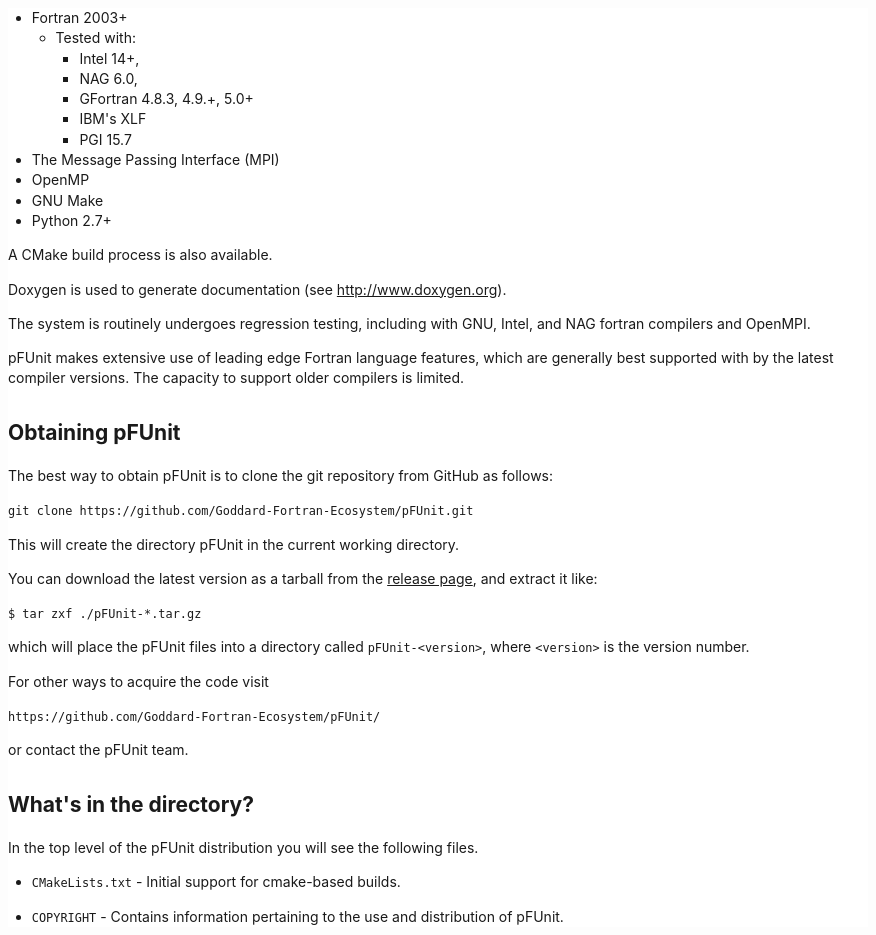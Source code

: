 - Fortran 2003+
  - Tested with:
    - Intel 14+,
    - NAG 6.0,
    - GFortran 4.8.3, 4.9.+, 5.0+
    - IBM's XLF
    - PGI 15.7
- The Message Passing Interface (MPI)
- OpenMP
- GNU Make
- Python 2.7+

A CMake build process is also available.

Doxygen is used to generate documentation (see http://www.doxygen.org).

The system is routinely undergoes regression testing, including with GNU,
Intel, and NAG fortran compilers and OpenMPI.

pFUnit makes extensive use of leading edge Fortran language features,
which are generally best supported with by the latest compiler
versions. The capacity to support older compilers is limited.

## Obtaining pFUnit

The best way to obtain pFUnit is to clone the git repository from
GitHub as follows:

    git clone https://github.com/Goddard-Fortran-Ecosystem/pFUnit.git

This will create the directory pFUnit in the current working
directory.

You can download the latest version as a tarball from the [release
page](https://github.com/Goddard-Fortran-Ecosystem/pFUnit/releases/latest),
and extract it like:

    $ tar zxf ./pFUnit-*.tar.gz

which will place the pFUnit files into a directory called
`pFUnit-<version>`, where `<version>` is the version number.

For other ways to acquire the code visit

    https://github.com/Goddard-Fortran-Ecosystem/pFUnit/

or contact the pFUnit team.

## What's in the directory?

In the top level of the pFUnit distribution you will see the following
files.

- `CMakeLists.txt` - Initial support for cmake-based builds.

- `COPYRIGHT` - Contains information pertaining to the use and
  distribution of pFUnit.
